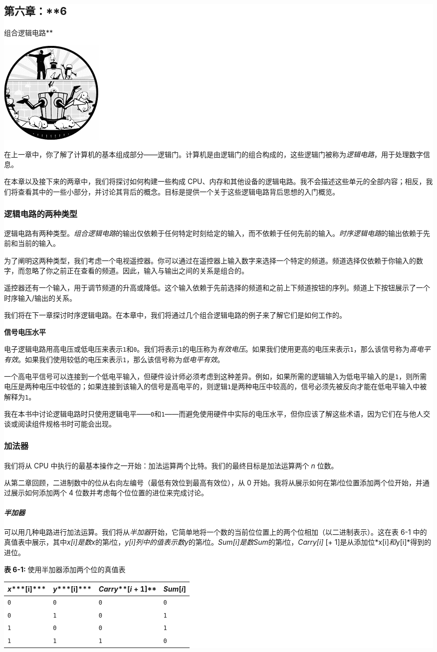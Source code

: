 ## 第六章：**6  

组合逻辑电路**  

![Image](img/pg23_Image_2.jpg)  

在上一章中，你了解了计算机的基本组成部分——逻辑门。计算机是由逻辑门的组合构成的，这些逻辑门被称为*逻辑电路*，用于处理数字信息。  

在本章以及接下来的两章中，我们将探讨如何构建一些构成 CPU、内存和其他设备的逻辑电路。我不会描述这些单元的全部内容；相反，我们将查看其中的一些小部分，并讨论其背后的概念。目标是提供一个关于这些逻辑电路背后思想的入门概览。  

### **逻辑电路的两种类型**

逻辑电路有两种类型。*组合逻辑电路*的输出仅依赖于任何特定时刻给定的输入，而不依赖于任何先前的输入。*时序逻辑电路*的输出依赖于先前和当前的输入。  

为了阐明这两种类型，我们考虑一个电视遥控器。你可以通过在遥控器上输入数字来选择一个特定的频道。频道选择仅依赖于你输入的数字，而忽略了你之前正在查看的频道。因此，输入与输出之间的关系是组合的。  

遥控器还有一个输入，用于调节频道的升高或降低。这个输入依赖于先前选择的频道和之前上下频道按钮的序列。频道上下按钮展示了一个时序输入/输出的关系。  

我们将在下一章探讨时序逻辑电路。在本章中，我们将通过几个组合逻辑电路的例子来了解它们是如何工作的。  

**信号电压水平**  

电子逻辑电路用高电压或低电压来表示`1`和`0`。我们将表示`1`的电压称为*有效电压*。如果我们使用更高的电压来表示`1`，那么该信号称为*高电平有效*。如果我们使用较低的电压来表示`1`，那么该信号称为*低电平有效*。  

一个高电平信号可以连接到一个低电平输入，但硬件设计师必须考虑到这种差异。例如，如果所需的逻辑输入为低电平输入的是`1`，则所需电压是两种电压中较低的；如果连接到该输入的信号是高电平的，则逻辑`1`是两种电压中较高的，信号必须先被反向才能在低电平输入中被解释为`1`。  

我在本书中讨论逻辑电路时只使用逻辑电平——`0`和`1`——而避免使用硬件中实际的电压水平，但你应该了解这些术语，因为它们在与他人交谈或阅读组件规格书时可能会出现。  

### **加法器**  

我们将从 CPU 中执行的最基本操作之一开始：加法运算两个比特。我们的最终目标是加法运算两个 *n* 位数。  

从第二章回顾，二进制数中的位从右向左编号（最低有效位到最高有效位），从 0 开始。我将从展示如何在第*i*位位置添加两个位开始，并通过展示如何添加两个 4 位数并考虑每个位位置的进位来完成讨论。

#### ***半加器***

可以用几种电路进行加法运算。我们将从*半加器*开始，它简单地将一个数的当前位位置上的两个位相加（以二进制表示）。这在表 6-1 中的真值表中展示，其中*x[i]*是数*x*的第*i*位，*y[i]*列中的值表示数*y*的第*i*位。*Sum[i]*是数*Sum*的第*i*位，*Carry[i]* [+ 1]是从添加位*x[i]*和*y[i]*得到的进位。

**表 6-1:** 使用半加器添加两个位的真值表

| ***x******[i]*** | ***y******[i]*** | ***Carry*****[*i* + 1]** | ***Sum***[***i***] |
| --- | --- | --- | --- |
| `0` | `0` | `0` | `0` |
| `0` | `1` | `0` | `1` |
| `1` | `0` | `0` | `1` |
| `1` | `1` | `1` | `0` |
